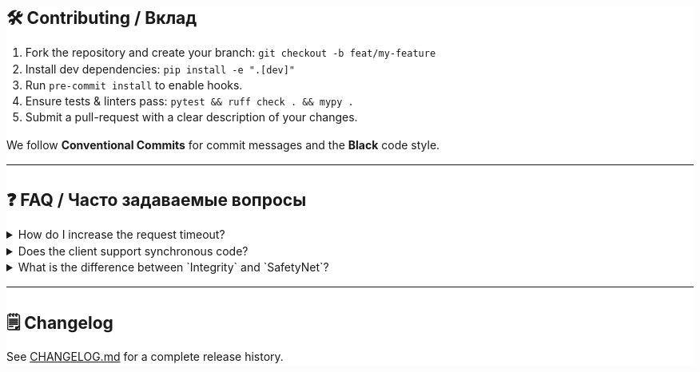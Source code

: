 
## 🛠️ Contributing / Вклад

1. Fork the repository and create your branch: `git checkout -b feat/my-feature`  
2. Install dev dependencies: `pip install -e ".[dev]"`  
3. Run `pre-commit install` to enable hooks.  
4. Ensure tests & linters pass: `pytest && ruff check . && mypy .`  
5. Submit a pull-request with a clear description of your changes.

We follow **Conventional Commits** for commit messages and the **Black** code style.

---

## ❓ FAQ / Часто задаваемые вопросы

<details><summary>How do I increase the request timeout?</summary></details>

<details><summary>Does the client support synchronous code?</summary></details>

<details><summary>What is the difference between `Integrity` and `SafetyNet`?</summary></details>

---

## 🗒️ Changelog

See [CHANGELOG.md](CHANGELOG.md) for a complete release history. 